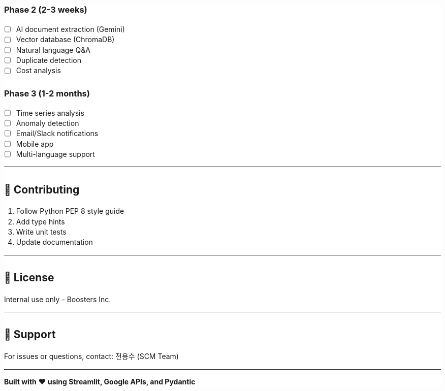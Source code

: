 ### Phase 2 (2-3 weeks)
- [ ] AI document extraction (Gemini)
- [ ] Vector database (ChromaDB)
- [ ] Natural language Q&A
- [ ] Duplicate detection
- [ ] Cost analysis

### Phase 3 (1-2 months)
- [ ] Time series analysis
- [ ] Anomaly detection
- [ ] Email/Slack notifications
- [ ] Mobile app
- [ ] Multi-language support

---

## 🤝 Contributing

1. Follow Python PEP 8 style guide
2. Add type hints
3. Write unit tests
4. Update documentation

---

## 📄 License

Internal use only - Boosters Inc.

---

## 💬 Support

For issues or questions, contact: 전용수 (SCM Team)

---

**Built with** ❤️ **using Streamlit, Google APIs, and Pydantic**
